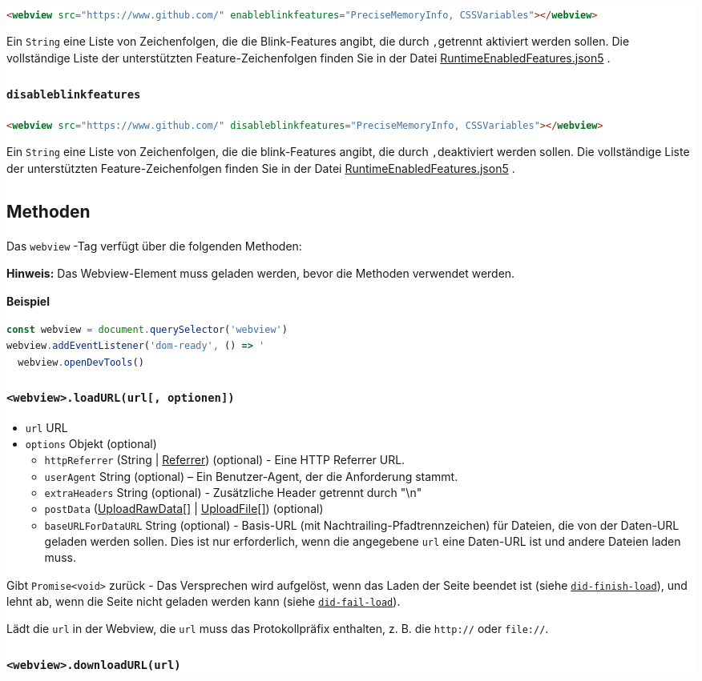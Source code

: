 ```html
<webview src="https://www.github.com/" enableblinkfeatures="PreciseMemoryInfo, CSSVariables"></webview>
```

Ein `String` eine Liste von Zeichenfolgen, die die Blink-Features angibt, die durch `,`getrennt aktiviert werden sollen. Die vollständige Liste der unterstützten Feature-Zeichenfolgen finden Sie in der Datei [RuntimeEnabledFeatures.json5][runtime-enabled-features] .

### `disableblinkfeatures`

```html
<webview src="https://www.github.com/" disableblinkfeatures="PreciseMemoryInfo, CSSVariables"></webview>
```

Ein `String` eine Liste von Zeichenfolgen, die die blink-Features angibt, die durch `,`deaktiviert werden sollen. Die vollständige Liste der unterstützten Feature-Zeichenfolgen finden Sie in der Datei [RuntimeEnabledFeatures.json5][runtime-enabled-features] .

## Methoden

Das `webview` -Tag verfügt über die folgenden Methoden:

**Hinweis:** Das Webview-Element muss geladen werden, bevor die Methoden verwendet werden.

**Beispiel**

```javascript
const webview = document.querySelector('webview')
webview.addEventListener('dom-ready', () => '
  webview.openDevTools()

```

### `<webview>.loadURL(url[, optionen])`

* `url` URL
* `options` Objekt (optional)
  * `httpReferrer` (String | [Referrer](structures/referrer.md)) (optional) - Eine HTTP Referrer URL.
  * `userAgent` String (optional) – Ein Benutzer-Agent, der die Anforderung stammt.
  * `extraHeaders` String (optional) - Zusätzliche Header getrennt durch "\n"
  * `postData` ([UploadRawData[]](structures/upload-raw-data.md) | [UploadFile[]](structures/upload-file.md)) (optional)
  * `baseURLForDataURL` String (optional) - Basis-URL (mit Nachtrailing-Pfadtrennzeichen) für Dateien, die von der Daten-URL geladen werden sollen. Dies ist nur erforderlich, wenn die angegebene `url` eine Daten-URL ist und andere Dateien laden muss.

Gibt `Promise<void>` zurück - Das Versprechen wird aufgelöst, wenn das Laden der Seite beendet ist (siehe [`did-finish-load`](webview-tag.md#event-did-finish-load)), und lehnt ab, wenn die Seite nicht geladen werden kann (siehe [`did-fail-load`](webview-tag.md#event-did-fail-load)).

Lädt die `url` in der Webview, die `url` muss das Protokollpräfix enthalten, z. B. die `http://` oder `file://`.

### `<webview>.downloadURL(url)`


[runtime-enabled-features]: https://cs.chromium.org/chromium/src/third_party/blink/renderer/platform/runtime_enabled_features.json5?l=70
[chrome-webview]: https://developer.chrome.com/docs/extensions/reference/webviewTag/